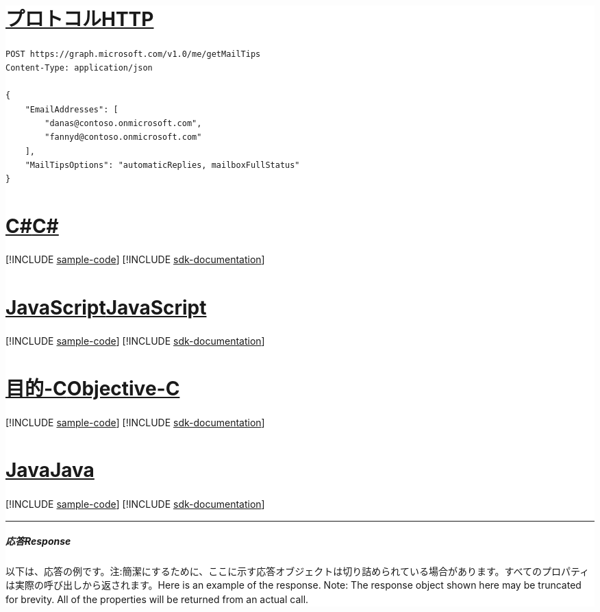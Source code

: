 
# <a name="httptabhttp"></a>[<span data-ttu-id="35cbb-146">プロトコル</span><span class="sxs-lookup"><span data-stu-id="35cbb-146">HTTP</span></span>](#tab/http)

```http
POST https://graph.microsoft.com/v1.0/me/getMailTips
Content-Type: application/json

{
    "EmailAddresses": [
        "danas@contoso.onmicrosoft.com", 
        "fannyd@contoso.onmicrosoft.com"
    ],
    "MailTipsOptions": "automaticReplies, mailboxFullStatus"
}
```
# <a name="ctabcsharp"></a>[<span data-ttu-id="35cbb-147">C#</span><span class="sxs-lookup"><span data-stu-id="35cbb-147">C#</span></span>](#tab/csharp)
[!INCLUDE [sample-code](../includes/snippets/csharp/user-getmailtips-csharp-snippets.md)]
[!INCLUDE [sdk-documentation](../includes/snippets/snippets-sdk-documentation-link.md)]

# <a name="javascripttabjavascript"></a>[<span data-ttu-id="35cbb-148">JavaScript</span><span class="sxs-lookup"><span data-stu-id="35cbb-148">JavaScript</span></span>](#tab/javascript)
[!INCLUDE [sample-code](../includes/snippets/javascript/user-getmailtips-javascript-snippets.md)]
[!INCLUDE [sdk-documentation](../includes/snippets/snippets-sdk-documentation-link.md)]

# <a name="objective-ctabobjc"></a>[<span data-ttu-id="35cbb-149">目的-C</span><span class="sxs-lookup"><span data-stu-id="35cbb-149">Objective-C</span></span>](#tab/objc)
[!INCLUDE [sample-code](../includes/snippets/objc/user-getmailtips-objc-snippets.md)]
[!INCLUDE [sdk-documentation](../includes/snippets/snippets-sdk-documentation-link.md)]

# <a name="javatabjava"></a>[<span data-ttu-id="35cbb-150">Java</span><span class="sxs-lookup"><span data-stu-id="35cbb-150">Java</span></span>](#tab/java)
[!INCLUDE [sample-code](../includes/snippets/java/user-getmailtips-java-snippets.md)]
[!INCLUDE [sdk-documentation](../includes/snippets/snippets-sdk-documentation-link.md)]

---


##### <a name="response"></a><span data-ttu-id="35cbb-151">応答</span><span class="sxs-lookup"><span data-stu-id="35cbb-151">Response</span></span>
<span data-ttu-id="35cbb-p105">以下は、応答の例です。注:簡潔にするために、ここに示す応答オブジェクトは切り詰められている場合があります。すべてのプロパティは実際の呼び出しから返されます。</span><span class="sxs-lookup"><span data-stu-id="35cbb-p105">Here is an example of the response. Note: The response object shown here may be truncated for brevity. All of the properties will be returned from an actual call.</span></span>
